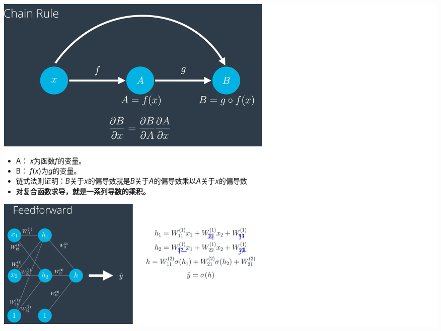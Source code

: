 <img src="image/image-20200205173013336.png" alt="image-20200205173013336" style="zoom:50%;" />

* A： $x$为函数$f$的变量。
* B： $f(x)$为$g$的变量。
* 链式法则证明：$B$关于$x$的偏导数就是$B$关于$A$的偏导数乘以$A$关于$x$的偏导数
* **对复合函数求导，就是一系列导数的乘积。**

<img src="image/image-20200205174046228.png" alt="image-20200205174046228" style="zoom:50%;" />
